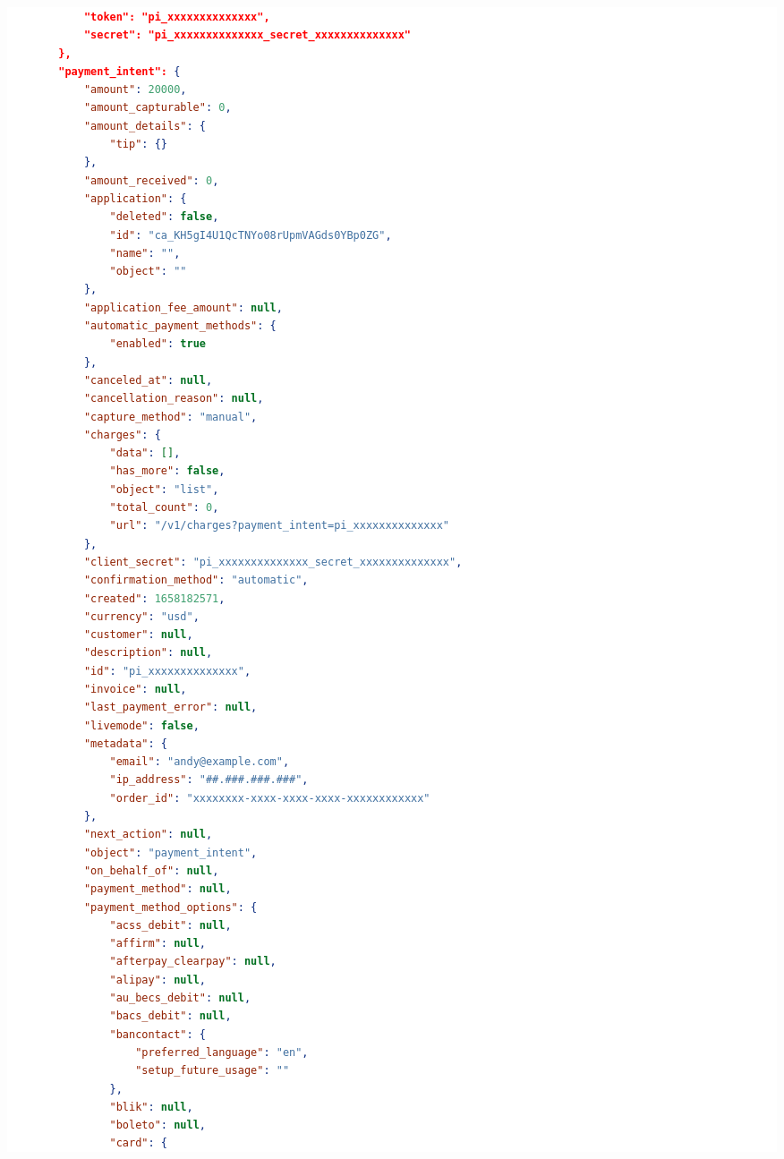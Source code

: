 ```json
            "token": "pi_xxxxxxxxxxxxxx",
            "secret": "pi_xxxxxxxxxxxxxx_secret_xxxxxxxxxxxxxx"
        },
        "payment_intent": {
            "amount": 20000,
            "amount_capturable": 0,
            "amount_details": {
                "tip": {}
            },
            "amount_received": 0,
            "application": {
                "deleted": false,
                "id": "ca_KH5gI4U1QcTNYo08rUpmVAGds0YBp0ZG",
                "name": "",
                "object": ""
            },
            "application_fee_amount": null,
            "automatic_payment_methods": {
                "enabled": true
            },
            "canceled_at": null,
            "cancellation_reason": null,
            "capture_method": "manual",
            "charges": {
                "data": [],
                "has_more": false,
                "object": "list",
                "total_count": 0,
                "url": "/v1/charges?payment_intent=pi_xxxxxxxxxxxxxx"
            },
            "client_secret": "pi_xxxxxxxxxxxxxx_secret_xxxxxxxxxxxxxx",
            "confirmation_method": "automatic",
            "created": 1658182571,
            "currency": "usd",
            "customer": null,
            "description": null,
            "id": "pi_xxxxxxxxxxxxxx",
            "invoice": null,
            "last_payment_error": null,
            "livemode": false,
            "metadata": {
                "email": "andy@example.com",
                "ip_address": "##.###.###.###",
                "order_id": "xxxxxxxx-xxxx-xxxx-xxxx-xxxxxxxxxxxx"
            },
            "next_action": null,
            "object": "payment_intent",
            "on_behalf_of": null,
            "payment_method": null,
            "payment_method_options": {
                "acss_debit": null,
                "affirm": null,
                "afterpay_clearpay": null,
                "alipay": null,
                "au_becs_debit": null,
                "bacs_debit": null,
                "bancontact": {
                    "preferred_language": "en",
                    "setup_future_usage": ""
                },
                "blik": null,
                "boleto": null,
                "card": {
```